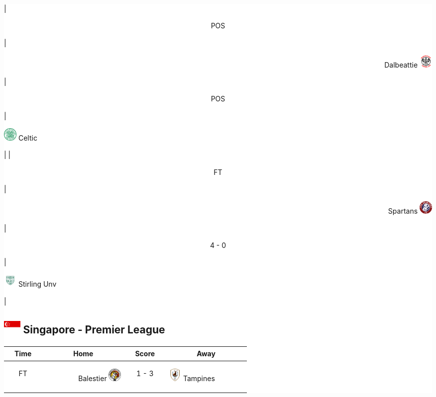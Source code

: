 | <p align="center">POS</p> | <p align="right">Dalbeattie <img src="/static/logos/Dalbeattie Star FC.png" height="25px"></p> | <p align="center">POS</p> | <p align="left"><img src="/static/logos/Celtic FC II.png" height="25px"> Celtic</p> |
| <p align="center">FT</p> | <p align="right">Spartans <img src="/static/logos/Spartans FC.png" height="25px"></p> | <p align="center">4 - 0</p> | <p align="left"><img src="/static/logos/Stirling University FC.png" height="25px"> Stirling Unv</p> |
</div>


## <img src="/static/logos/Singapore-Premier League.png" height="25px"> Singapore - Premier League

<div align="center">

&emsp;Time&emsp; | &emsp;&emsp;&emsp;&emsp;Home&emsp;&emsp;&emsp;&emsp; | &emsp;Score&emsp; | &emsp;&emsp;&emsp;&emsp;Away&emsp;&emsp;&emsp;&emsp; |
| ------------ | ------------ | ------------ | ------------ |
| <p align="center">FT</p> | <p align="right">Balestier <img src="/static/logos/Balestier Khalsa FC.png" height="25px"></p> | <p align="center">1 - 3</p> | <p align="left"><img src="/static/logos/Tampines Rovers FC.png" height="25px"> Tampines</p> |